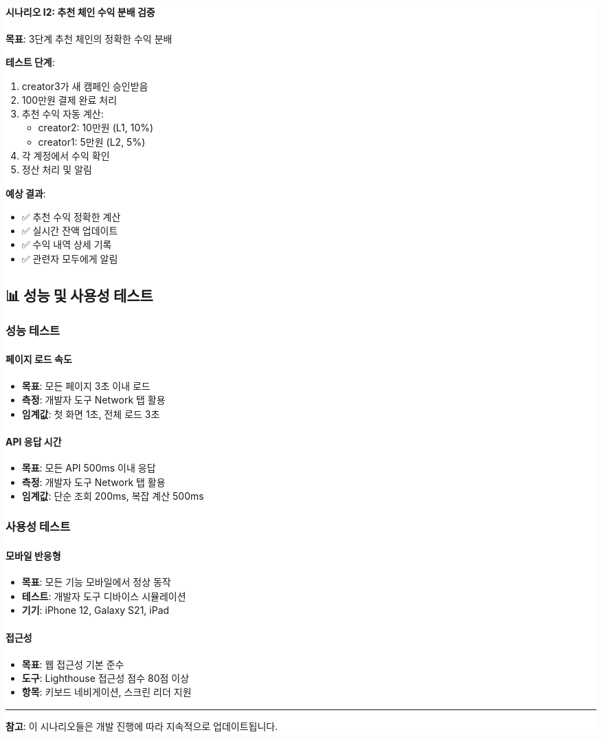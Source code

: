 #### 시나리오 I2: 추천 체인 수익 분배 검증
**목표**: 3단계 추천 체인의 정확한 수익 분배

**테스트 단계**:
1. creator3가 새 캠페인 승인받음
2. 100만원 결제 완료 처리
3. 추천 수익 자동 계산:
   - creator2: 10만원 (L1, 10%)
   - creator1: 5만원 (L2, 5%)
4. 각 계정에서 수익 확인
5. 정산 처리 및 알림

**예상 결과**:
- ✅ 추천 수익 정확한 계산
- ✅ 실시간 잔액 업데이트
- ✅ 수익 내역 상세 기록
- ✅ 관련자 모두에게 알림

## 📊 성능 및 사용성 테스트

### 성능 테스트

#### 페이지 로드 속도
- **목표**: 모든 페이지 3초 이내 로드
- **측정**: 개발자 도구 Network 탭 활용
- **임계값**: 첫 화면 1초, 전체 로드 3초

#### API 응답 시간
- **목표**: 모든 API 500ms 이내 응답
- **측정**: 개발자 도구 Network 탭 활용
- **임계값**: 단순 조회 200ms, 복잡 계산 500ms

### 사용성 테스트

#### 모바일 반응형
- **목표**: 모든 기능 모바일에서 정상 동작
- **테스트**: 개발자 도구 디바이스 시뮬레이션
- **기기**: iPhone 12, Galaxy S21, iPad

#### 접근성
- **목표**: 웹 접근성 기본 준수
- **도구**: Lighthouse 접근성 점수 80점 이상
- **항목**: 키보드 네비게이션, 스크린 리더 지원

---

**참고**: 이 시나리오들은 개발 진행에 따라 지속적으로 업데이트됩니다.